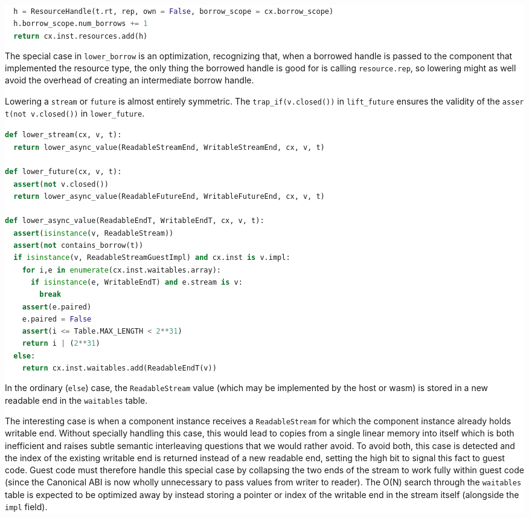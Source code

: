 ```python
  h = ResourceHandle(t.rt, rep, own = False, borrow_scope = cx.borrow_scope)
  h.borrow_scope.num_borrows += 1
  return cx.inst.resources.add(h)
```
The special case in `lower_borrow` is an optimization, recognizing that, when
a borrowed handle is passed to the component that implemented the resource
type, the only thing the borrowed handle is good for is calling
`resource.rep`, so lowering might as well avoid the overhead of creating an
intermediate borrow handle.

Lowering a `stream` or `future` is almost entirely symmetric. The
`trap_if(v.closed())` in `lift_future` ensures the validity of the
`assert(not v.closed())` in `lower_future`.
```python
def lower_stream(cx, v, t):
  return lower_async_value(ReadableStreamEnd, WritableStreamEnd, cx, v, t)

def lower_future(cx, v, t):
  assert(not v.closed())
  return lower_async_value(ReadableFutureEnd, WritableFutureEnd, cx, v, t)

def lower_async_value(ReadableEndT, WritableEndT, cx, v, t):
  assert(isinstance(v, ReadableStream))
  assert(not contains_borrow(t))
  if isinstance(v, ReadableStreamGuestImpl) and cx.inst is v.impl:
    for i,e in enumerate(cx.inst.waitables.array):
      if isinstance(e, WritableEndT) and e.stream is v:
        break
    assert(e.paired)
    e.paired = False
    assert(i <= Table.MAX_LENGTH < 2**31)
    return i | (2**31)
  else:
    return cx.inst.waitables.add(ReadableEndT(v))
```
In the ordinary (`else`) case, the `ReadableStream` value (which may be
implemented by the host or wasm) is stored in a new readable end in the
`waitables` table.

The interesting case is when a component instance receives a `ReadableStream`
for which the component instance already holds writable end. Without specially
handling this case, this would lead to copies from a single linear memory into
itself which is both inefficient and raises subtle semantic interleaving
questions that we would rather avoid. To avoid both, this case is detected and
the index of the existing writable end is returned instead of a new readable
end, setting the high bit to signal this fact to guest code. Guest code must
therefore handle this special case by collapsing the two ends of the stream to
work fully within guest code (since the Canonical ABI is now wholly unnecessary
to pass values from writer to reader). The O(N) search through the `waitables`
table is expected to be optimized away by instead storing a pointer or index
of the writable end in the stream itself (alongside the `impl` field).
